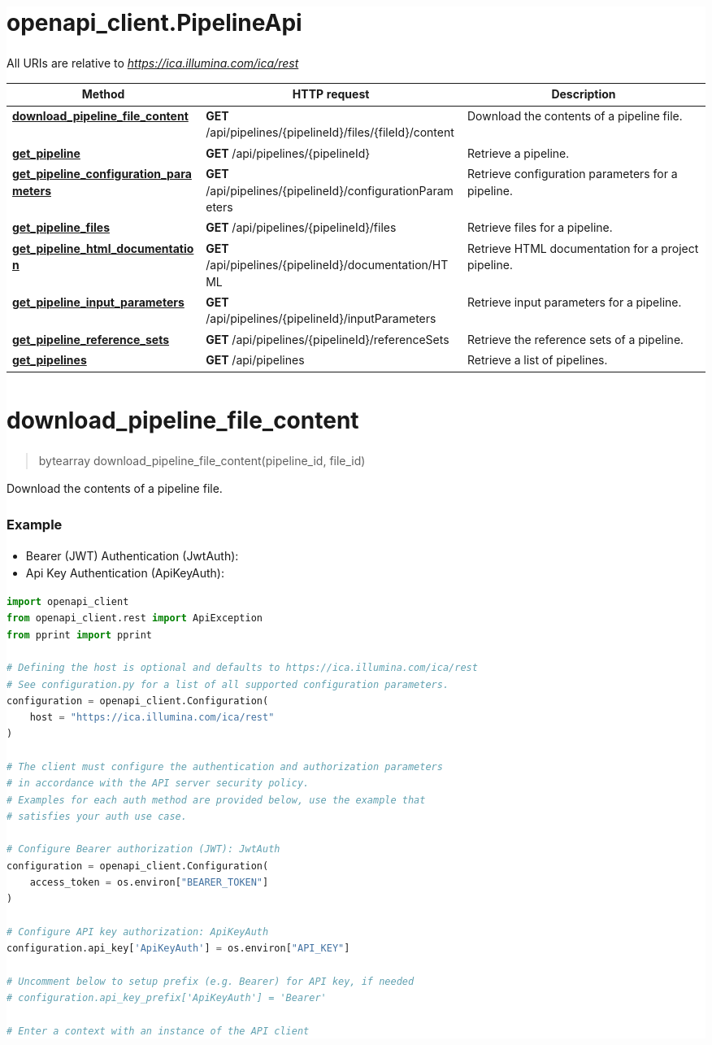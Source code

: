 # openapi_client.PipelineApi

All URIs are relative to *https://ica.illumina.com/ica/rest*

Method | HTTP request | Description
------------- | ------------- | -------------
[**download_pipeline_file_content**](PipelineApi.md#download_pipeline_file_content) | **GET** /api/pipelines/{pipelineId}/files/{fileId}/content | Download the contents of a pipeline file.
[**get_pipeline**](PipelineApi.md#get_pipeline) | **GET** /api/pipelines/{pipelineId} | Retrieve a pipeline.
[**get_pipeline_configuration_parameters**](PipelineApi.md#get_pipeline_configuration_parameters) | **GET** /api/pipelines/{pipelineId}/configurationParameters | Retrieve configuration parameters for a pipeline.
[**get_pipeline_files**](PipelineApi.md#get_pipeline_files) | **GET** /api/pipelines/{pipelineId}/files | Retrieve files for a pipeline.
[**get_pipeline_html_documentation**](PipelineApi.md#get_pipeline_html_documentation) | **GET** /api/pipelines/{pipelineId}/documentation/HTML | Retrieve HTML documentation for a project pipeline.
[**get_pipeline_input_parameters**](PipelineApi.md#get_pipeline_input_parameters) | **GET** /api/pipelines/{pipelineId}/inputParameters | Retrieve input parameters for a pipeline.
[**get_pipeline_reference_sets**](PipelineApi.md#get_pipeline_reference_sets) | **GET** /api/pipelines/{pipelineId}/referenceSets | Retrieve the reference sets of a pipeline.
[**get_pipelines**](PipelineApi.md#get_pipelines) | **GET** /api/pipelines | Retrieve a list of pipelines.


# **download_pipeline_file_content**
> bytearray download_pipeline_file_content(pipeline_id, file_id)

Download the contents of a pipeline file.

### Example

* Bearer (JWT) Authentication (JwtAuth):
* Api Key Authentication (ApiKeyAuth):

```python
import openapi_client
from openapi_client.rest import ApiException
from pprint import pprint

# Defining the host is optional and defaults to https://ica.illumina.com/ica/rest
# See configuration.py for a list of all supported configuration parameters.
configuration = openapi_client.Configuration(
    host = "https://ica.illumina.com/ica/rest"
)

# The client must configure the authentication and authorization parameters
# in accordance with the API server security policy.
# Examples for each auth method are provided below, use the example that
# satisfies your auth use case.

# Configure Bearer authorization (JWT): JwtAuth
configuration = openapi_client.Configuration(
    access_token = os.environ["BEARER_TOKEN"]
)

# Configure API key authorization: ApiKeyAuth
configuration.api_key['ApiKeyAuth'] = os.environ["API_KEY"]

# Uncomment below to setup prefix (e.g. Bearer) for API key, if needed
# configuration.api_key_prefix['ApiKeyAuth'] = 'Bearer'

# Enter a context with an instance of the API client
```